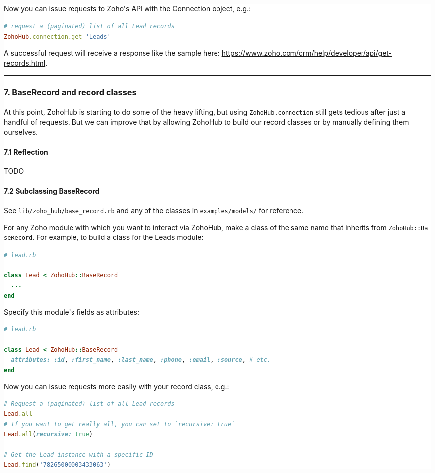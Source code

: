 Now you can issue requests to Zoho's API with the Connection object, e.g.:

```ruby
# request a (paginated) list of all Lead records
ZohoHub.connection.get 'Leads'
```

A successful request will receive a response like the sample here:
https://www.zoho.com/crm/help/developer/api/get-records.html.

---

### 7. BaseRecord and record classes

At this point, ZohoHub is starting to do some of the heavy lifting, but using `ZohoHub.connection`
still gets tedious after just a handful of requests. But we can improve that by allowing ZohoHub
to build our record classes or by manually defining them ourselves.

#### 7.1 Reflection

TODO

#### 7.2 Subclassing BaseRecord

See `lib/zoho_hub/base_record.rb` and any of the classes in `examples/models/` for reference.

For any Zoho module with which you want to interact via ZohoHub, make a class of the same name that
inherits from `ZohoHub::BaseRecord`. For example, to build a class for the Leads module:

```ruby
# lead.rb

class Lead < ZohoHub::BaseRecord
  ...
end
```

Specify this module's fields as attributes:

```ruby
# lead.rb

class Lead < ZohoHub::BaseRecord
  attributes: :id, :first_name, :last_name, :phone, :email, :source, # etc.
end
```

Now you can issue requests more easily with your record class, e.g.:

```ruby
# Request a (paginated) list of all Lead records
Lead.all
# If you want to get really all, you can set to `recursive: true`
Lead.all(recursive: true)

# Get the Lead instance with a specific ID
Lead.find('78265000003433063')
```
